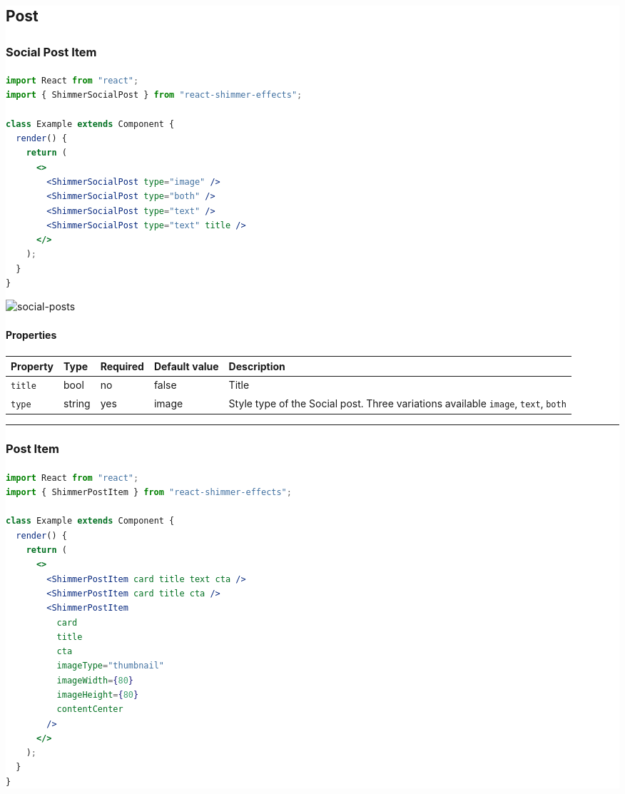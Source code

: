 
## Post

### Social Post Item

```jsx
import React from "react";
import { ShimmerSocialPost } from "react-shimmer-effects";

class Example extends Component {
  render() {
    return (
      <>
        <ShimmerSocialPost type="image" />
        <ShimmerSocialPost type="both" />
        <ShimmerSocialPost type="text" />
        <ShimmerSocialPost type="text" title />
      </>
    );
  }
}
```

![social-posts](https://user-images.githubusercontent.com/10860624/127359155-9d78a041-c149-4980-a1cd-73c0660848b0.png)

#### Properties

| Property | Type   | Required | Default value | Description                                                                       |
| :------- | :----- | :------- | :------------ | :-------------------------------------------------------------------------------- |
| `title`  | bool   | no       | false         | Title                                                                             |
| `type`   | string | yes      | image         | Style type of the Social post. Three variations available `image`, `text`, `both` |

---

### Post Item

```jsx
import React from "react";
import { ShimmerPostItem } from "react-shimmer-effects";

class Example extends Component {
  render() {
    return (
      <>
        <ShimmerPostItem card title text cta />
        <ShimmerPostItem card title cta />
        <ShimmerPostItem
          card
          title
          cta
          imageType="thumbnail"
          imageWidth={80}
          imageHeight={80}
          contentCenter
        />
      </>
    );
  }
}
```
